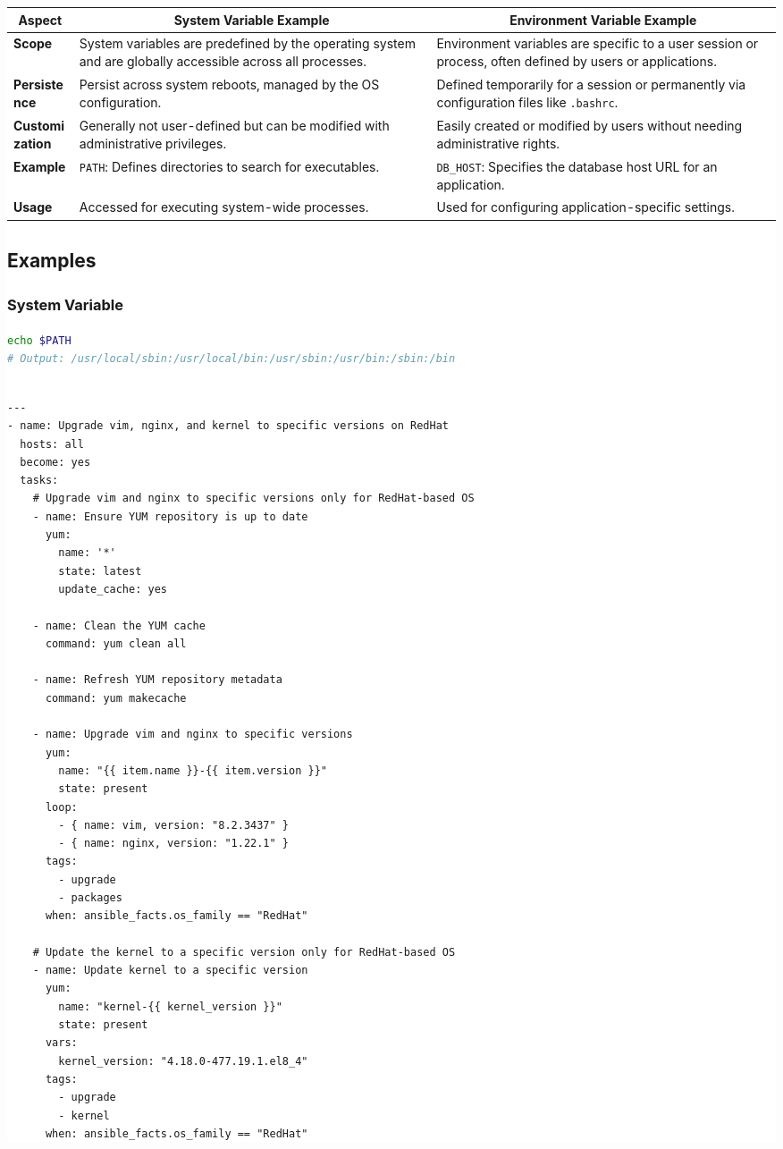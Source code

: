 | Aspect                 | System Variable Example                              | Environment Variable Example                            |
|------------------------|-----------------------------------------------------|-------------------------------------------------------|
| **Scope**             | System variables are predefined by the operating system and are globally accessible across all processes. | Environment variables are specific to a user session or process, often defined by users or applications. |
| **Persistence**       | Persist across system reboots, managed by the OS configuration. | Defined temporarily for a session or permanently via configuration files like `.bashrc`. |
| **Customization**     | Generally not user-defined but can be modified with administrative privileges. | Easily created or modified by users without needing administrative rights. |
| **Example**           | `PATH`: Defines directories to search for executables. | `DB_HOST`: Specifies the database host URL for an application. |
| **Usage**             | Accessed for executing system-wide processes. | Used for configuring application-specific settings. |

## Examples

### System Variable
```bash
echo $PATH
# Output: /usr/local/sbin:/usr/local/bin:/usr/sbin:/usr/bin:/sbin:/bin
```

```

---
- name: Upgrade vim, nginx, and kernel to specific versions on RedHat
  hosts: all
  become: yes
  tasks:
    # Upgrade vim and nginx to specific versions only for RedHat-based OS
    - name: Ensure YUM repository is up to date
      yum:
        name: '*'
        state: latest
        update_cache: yes

    - name: Clean the YUM cache
      command: yum clean all

    - name: Refresh YUM repository metadata
      command: yum makecache

    - name: Upgrade vim and nginx to specific versions
      yum:
        name: "{{ item.name }}-{{ item.version }}"
        state: present
      loop:
        - { name: vim, version: "8.2.3437" }
        - { name: nginx, version: "1.22.1" }
      tags:
        - upgrade
        - packages
      when: ansible_facts.os_family == "RedHat"

    # Update the kernel to a specific version only for RedHat-based OS
    - name: Update kernel to a specific version
      yum:
        name: "kernel-{{ kernel_version }}"
        state: present
      vars:
        kernel_version: "4.18.0-477.19.1.el8_4"
      tags:
        - upgrade
        - kernel
      when: ansible_facts.os_family == "RedHat"

```